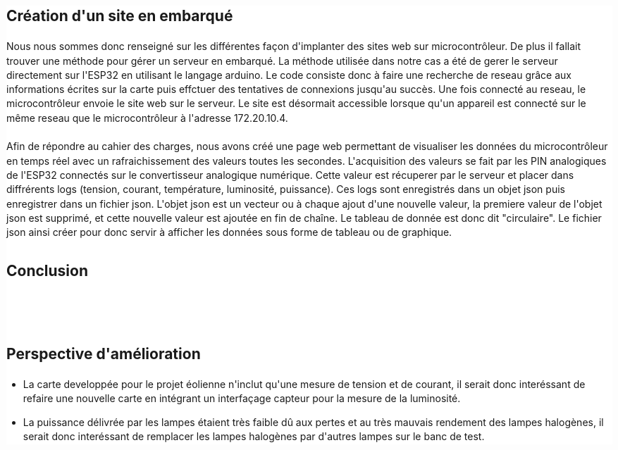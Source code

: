 
## Création d'un site en embarqué
Nous nous sommes donc renseigné sur les différentes façon d'implanter des sites web sur microcontrôleur. De plus il fallait trouver une méthode pour gérer un serveur en embarqué. La méthode utilisée dans notre cas a été de gerer le serveur directement sur l'ESP32 en utilisant le langage arduino. Le code consiste donc à faire une recherche de reseau grâce aux informations écrites sur la carte puis effctuer des tentatives de connexions jusqu'au succès. Une fois connecté au reseau, le microcontrôleur envoie le site web sur le serveur. Le site est désormait accessible lorsque qu'un appareil est connecté sur le même reseau que le microcontrôleur à l'adresse 172.20.10.4.
<br/>
<br/>
Afin de répondre au cahier des charges, nous avons créé une page web permettant de visualiser les données du microcontrôleur en temps réel avec un rafraichissement des valeurs toutes les secondes. L'acquisition des valeurs se fait par les PIN analogiques de l'ESP32 connectés sur le convertisseur analogique numérique. Cette valeur est récuperer par le serveur et placer dans diffrérents logs (tension, courant, température, luminosité, puissance). Ces logs sont enregistrés dans un objet json puis enregistrer dans un fichier json. L'objet json est un vecteur ou à chaque ajout d'une nouvelle valeur, la premiere valeur de l'objet json est supprimé, et cette nouvelle valeur est ajoutée en fin de chaîne. Le tableau de donnée est donc dit "circulaire". Le fichier json ainsi créer pour donc servir à afficher les données sous forme de tableau ou de graphique.
<br/>

## Conclusion

<br/>
<br/>

## Perspective d'amélioration

- La carte developpée pour le projet éolienne n'inclut qu'une mesure de tension et de courant, il serait donc interéssant de refaire une nouvelle carte en intégrant un interfaçage capteur pour la mesure de la luminosité. 

- La puissance délivrée par les lampes étaient très faible dû aux pertes et au très mauvais rendement des lampes halogènes, il serait donc interéssant de remplacer les lampes halogènes par d'autres lampes sur le banc de test.

</div>
</body>
</html>
